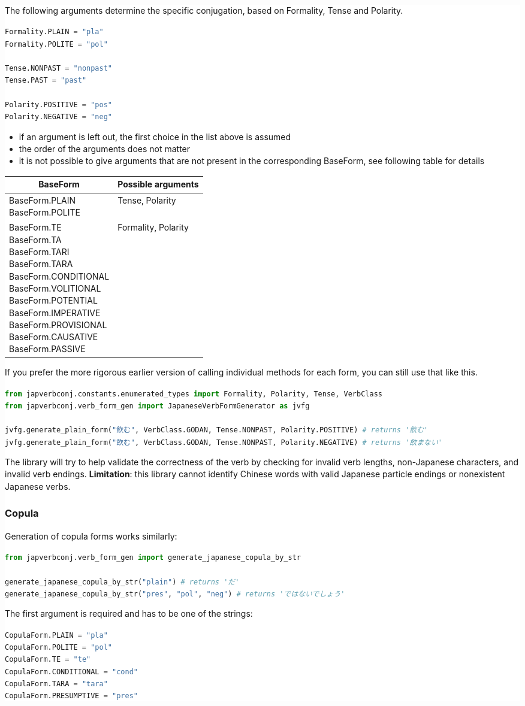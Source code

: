 The following arguments determine the specific conjugation, based on Formality, Tense and Polarity.
```python
Formality.PLAIN = "pla"
Formality.POLITE = "pol"

Tense.NONPAST = "nonpast"
Tense.PAST = "past"

Polarity.POSITIVE = "pos"
Polarity.NEGATIVE = "neg"
```

* if an argument is left out, the first choice in the list above is assumed
* the order of the arguments does not matter
* it is not possible to give arguments that are not present in the corresponding BaseForm, see following table for details

| BaseForm | Possible arguments |
| - | - |
| BaseForm.PLAIN<br>BaseForm.POLITE | Tense, Polarity |
| BaseForm.TE<br>BaseForm.TA<br>BaseForm.TARI<br>BaseForm.TARA<br>BaseForm.CONDITIONAL<br>BaseForm.VOLITIONAL<br>BaseForm.POTENTIAL<br>BaseForm.IMPERATIVE<br>BaseForm.PROVISIONAL<br>BaseForm.CAUSATIVE<br>BaseForm.PASSIVE | Formality, Polarity |

If you prefer the more rigorous earlier version of calling individual methods for each form, you can still use that like this.
```python
from japverbconj.constants.enumerated_types import Formality, Polarity, Tense, VerbClass
from japverbconj.verb_form_gen import JapaneseVerbFormGenerator as jvfg

jvfg.generate_plain_form("飲む", VerbClass.GODAN, Tense.NONPAST, Polarity.POSITIVE) # returns '飲む'
jvfg.generate_plain_form("飲む", VerbClass.GODAN, Tense.NONPAST, Polarity.NEGATIVE) # returns '飲まない'
```

The library will try to help validate the correctness of the verb by checking for invalid verb lengths, non-Japanese characters, and invalid verb endings. **Limitation**: this library cannot identify Chinese words with valid Japanese particle endings or nonexistent Japanese verbs.

### Copula

Generation of copula forms works similarly:

```python
from japverbconj.verb_form_gen import generate_japanese_copula_by_str

generate_japanese_copula_by_str("plain") # returns 'だ'
generate_japanese_copula_by_str("pres", "pol", "neg") # returns 'ではないでしょう'
```

The first argument is required and has to be one of the strings:

```python
CopulaForm.PLAIN = "pla"
CopulaForm.POLITE = "pol"
CopulaForm.TE = "te"
CopulaForm.CONDITIONAL = "cond"
CopulaForm.TARA = "tara"
CopulaForm.PRESUMPTIVE = "pres"
```
